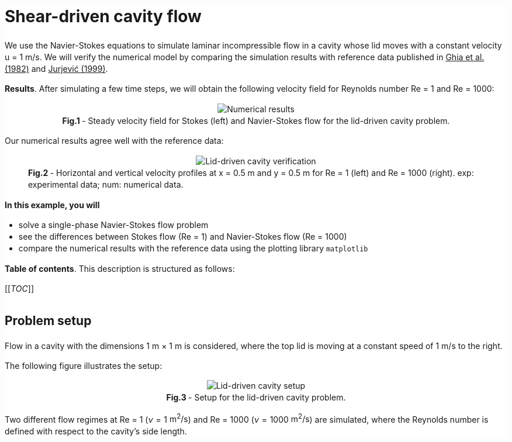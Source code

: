 # Shear-driven cavity flow

We use the Navier-Stokes equations to simulate laminar incompressible flow in a
cavity whose lid moves with a constant velocity u = 1 m/s.
We will verify the numerical model by comparing the simulation results with reference data published in [Ghia et al. (1982)](https://doi.org/10.1016/0021-9991(82)90058-4) and [Jurjević (1999)](https://doi.org/10.1002/(SICI)1097-0363(19991015)31:3<601::AID-FLD892>3.0.CO;2-Z).

__Results__. After simulating a few time steps, we will obtain the following velocity field for Reynolds number Re = 1 and Re = 1000:
<figure>
    <center>
        <img src="img/result.svg" alt="Numerical results" width="50%"/>
        <figcaption> <b> Fig.1 </b> - Steady velocity field for Stokes (left) and Navier-Stokes flow for the lid-driven cavity problem.</figcaption>
    </center>
</figure>
Our numerical results agree well with the reference data:
<figure>
    <center>
        <img src="img/lidverification.png" alt="Lid-driven cavity verification" width="90%"/>
    </center>
    <figcaption> <b> Fig.2 </b> - Horizontal and vertical velocity profiles at x = 0.5 m and y = 0.5 m for Re = 1 (left) and Re = 1000 (right). exp: experimental data; num: numerical data.</figcaption>
</figure>

__In this example, you will__

* solve a single-phase Navier-Stokes flow problem
* see the differences between Stokes flow (Re = 1) and Navier-Stokes flow (Re = 1000)
* compare the numerical results with the reference data using the plotting library `matplotlib`

__Table of contents__. This description is structured as follows:

[[_TOC_]]

## Problem setup

Flow in a cavity with the dimensions 1 m × 1 m is considered, where the top lid is
moving at a constant speed of 1 m/s to the right.

The following figure illustrates the setup:

<figure>
    <center>
        <img src="img/setup.png" alt="Lid-driven cavity setup" width="35%"/>
        <figcaption> <b> Fig.3 </b> - Setup for the lid-driven cavity problem.</figcaption>
    </center>
</figure>

Two different flow regimes at Re = 1 ($`\nu = 1`$ $`\text{m}^2/\text{s}`$) and Re = 1000 ($`\nu = 1000`$  $`\text{m}^2/\text{s}`$) are simulated, where the Reynolds number is defined with respect to the cavity’s side length.
